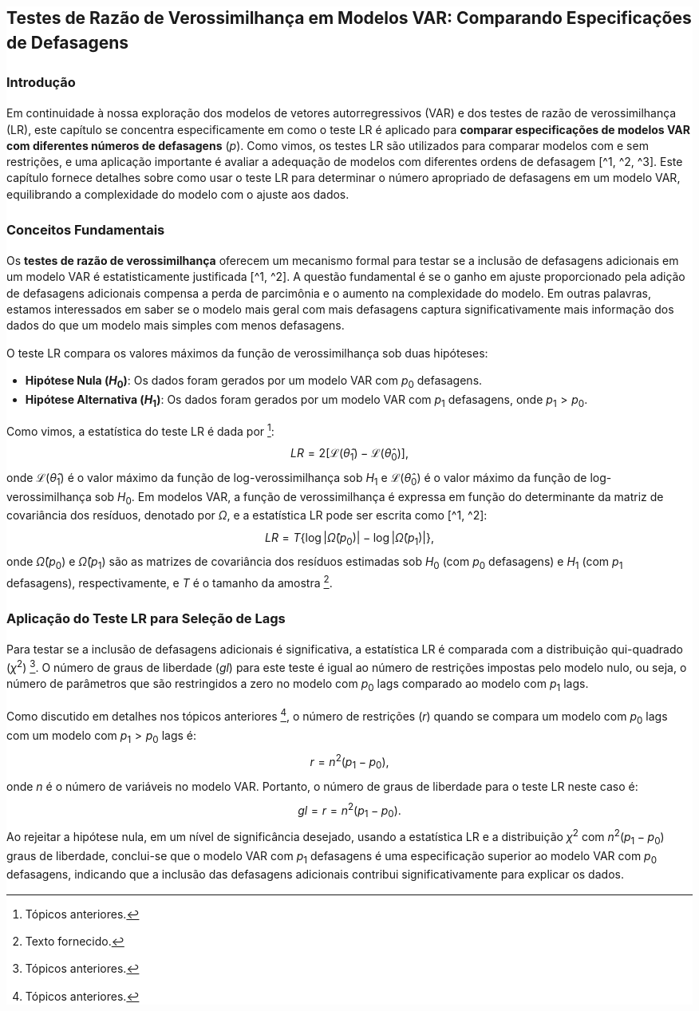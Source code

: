 ## Testes de Razão de Verossimilhança em Modelos VAR: Comparando Especificações de Defasagens
### Introdução
Em continuidade à nossa exploração dos modelos de vetores autorregressivos (VAR) e dos testes de razão de verossimilhança (LR), este capítulo se concentra especificamente em como o teste LR é aplicado para **comparar especificações de modelos VAR com diferentes números de defasagens** ($p$). Como vimos, os testes LR são utilizados para comparar modelos com e sem restrições, e uma aplicação importante é avaliar a adequação de modelos com diferentes ordens de defasagem [^1, ^2, ^3]. Este capítulo fornece detalhes sobre como usar o teste LR para determinar o número apropriado de defasagens em um modelo VAR, equilibrando a complexidade do modelo com o ajuste aos dados.

### Conceitos Fundamentais
Os **testes de razão de verossimilhança** oferecem um mecanismo formal para testar se a inclusão de defasagens adicionais em um modelo VAR é estatisticamente justificada [^1, ^2]. A questão fundamental é se o ganho em ajuste proporcionado pela adição de defasagens adicionais compensa a perda de parcimônia e o aumento na complexidade do modelo. Em outras palavras, estamos interessados em saber se o modelo mais geral com mais defasagens captura significativamente mais informação dos dados do que um modelo mais simples com menos defasagens.

O teste LR compara os valores máximos da função de verossimilhança sob duas hipóteses:
- **Hipótese Nula ($H_0$)**: Os dados foram gerados por um modelo VAR com $p_0$ defasagens.
- **Hipótese Alternativa ($H_1$)**: Os dados foram gerados por um modelo VAR com $p_1$ defasagens, onde $p_1 > p_0$.

Como vimos, a estatística do teste LR é dada por [^2]:
$$
LR = 2[\mathcal{L}(\hat{\theta}_1) - \mathcal{L}(\hat{\theta}_0)],
$$
onde $\mathcal{L}(\hat{\theta}_1)$ é o valor máximo da função de log-verossimilhança sob $H_1$ e $\mathcal{L}(\hat{\theta}_0)$ é o valor máximo da função de log-verossimilhança sob $H_0$. Em modelos VAR, a função de verossimilhança é expressa em função do determinante da matriz de covariância dos resíduos, denotado por $\Omega$, e a estatística LR pode ser escrita como [^1, ^2]:
$$
LR = T\{\log|\hat{\Omega}(p_0)| - \log|\hat{\Omega}(p_1)|\},
$$
onde $\hat{\Omega}(p_0)$ e $\hat{\Omega}(p_1)$ são as matrizes de covariância dos resíduos estimadas sob $H_0$ (com $p_0$ defasagens) e $H_1$ (com $p_1$ defasagens), respectivamente, e $T$ é o tamanho da amostra [^1].

### Aplicação do Teste LR para Seleção de Lags
Para testar se a inclusão de defasagens adicionais é significativa, a estatística LR é comparada com a distribuição qui-quadrado ($\chi^2$) [^2]. O número de graus de liberdade ($gl$) para este teste é igual ao número de restrições impostas pelo modelo nulo, ou seja, o número de parâmetros que são restringidos a zero no modelo com $p_0$ lags comparado ao modelo com $p_1$ lags.

Como discutido em detalhes nos tópicos anteriores [^2], o número de restrições ($r$) quando se compara um modelo com $p_0$ lags com um modelo com $p_1 > p_0$ lags é:
$$
r = n^2(p_1 - p_0),
$$
onde $n$ é o número de variáveis no modelo VAR. Portanto, o número de graus de liberdade para o teste LR neste caso é:
$$
gl = r = n^2(p_1 - p_0).
$$
Ao rejeitar a hipótese nula, em um nível de significância desejado, usando a estatística LR e a distribuição $\chi^2$ com $n^2(p_1 - p_0)$ graus de liberdade, conclui-se que o modelo VAR com $p_1$ defasagens é uma especificação superior ao modelo VAR com $p_0$ defasagens, indicando que a inclusão das defasagens adicionais contribui significativamente para explicar os dados.


[^1]: Texto fornecido.
[^2]: Tópicos anteriores.
[^3]: Introdução da seção "Testes de Razão de Verossimilhança em Modelos VAR"
[^1]: Texto fornecido.
[^2]: Tópicos anteriores.
[^3]: Introdução da seção "Testes de Razão de Verossimilhança em Modelos VAR"